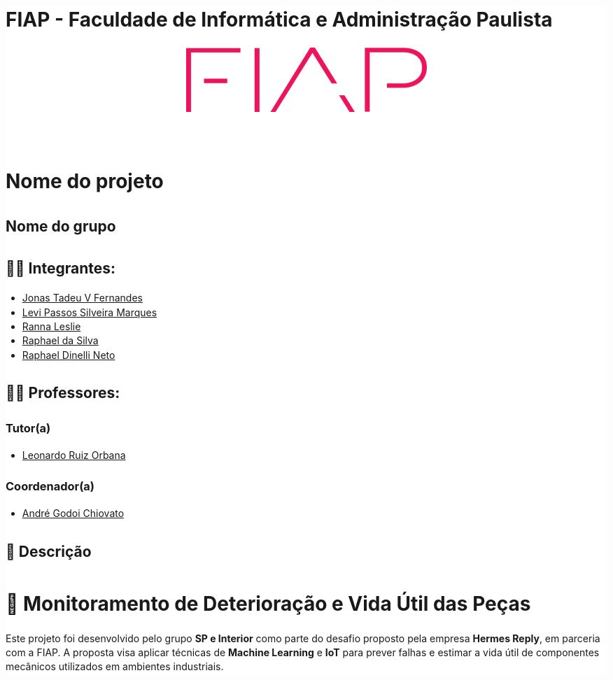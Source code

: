 # FIAP - Faculdade de Informática e Administração Paulista 

<p align="center">
<a href= "https://www.fiap.com.br/"><img src="assets/logo-fiap.png" alt="FIAP - Faculdade de Informática e Admnistração Paulista" border="0" width=40% height=40%></a>
</p>

<br>

# Nome do projeto

## Nome do grupo

## 👨‍🎓 Integrantes: 
- <a href="https://www.linkedin.com/in/jonastadeufernandes/?locale=en_US">Jonas Tadeu V Fernandes</a>
- <a href="">Levi Passos Silveira Marques</a>
- <a href="https://www.linkedin.com/in/rannaleslie/">Ranna Leslie</a> 
- <a href="">Raphael da Silva</a> 
- <a href="[https://www.linkedin.com/company/inova-fusca](https://www.linkedin.com/in/raphael-dinelli-8a01b278/)">Raphael Dinelli Neto</a>

## 👩‍🏫 Professores:
### Tutor(a) 
- <a href="https://www.linkedin.com/company/inova-fusca">Leonardo Ruiz Orbana</a>
### Coordenador(a)
- <a href="https://www.linkedin.com/company/inova-fusca">André Godoi Chiovato</a>


## 📜 Descrição

# 🚜 Monitoramento de Deterioração e Vida Útil das Peças

Este projeto foi desenvolvido pelo grupo **SP e Interior** como parte do desafio proposto pela empresa **Hermes Reply**, em parceria com a FIAP. A proposta visa aplicar técnicas de **Machine Learning** e **IoT** para prever falhas e estimar a vida útil de componentes mecânicos utilizados em ambientes industriais.
